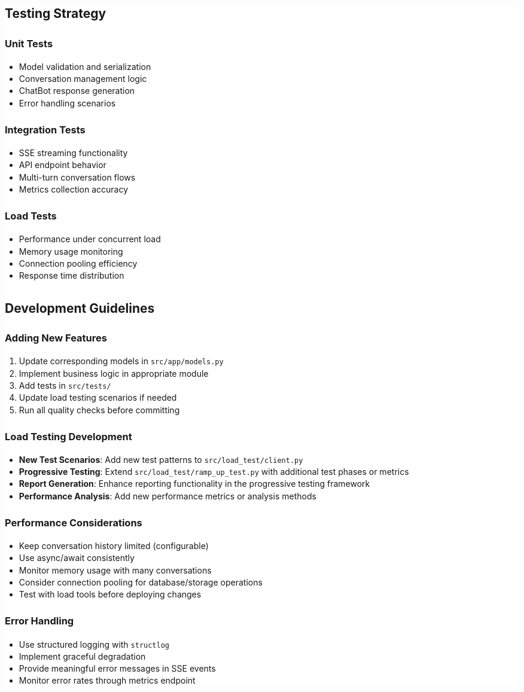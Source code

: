 ## Testing Strategy

### Unit Tests
- Model validation and serialization
- Conversation management logic
- ChatBot response generation
- Error handling scenarios

### Integration Tests
- SSE streaming functionality
- API endpoint behavior
- Multi-turn conversation flows
- Metrics collection accuracy

### Load Tests
- Performance under concurrent load
- Memory usage monitoring
- Connection pooling efficiency
- Response time distribution

## Development Guidelines

### Adding New Features
1. Update corresponding models in `src/app/models.py`
2. Implement business logic in appropriate module
3. Add tests in `src/tests/`
4. Update load testing scenarios if needed
5. Run all quality checks before committing

### Load Testing Development
- **New Test Scenarios**: Add new test patterns to `src/load_test/client.py`
- **Progressive Testing**: Extend `src/load_test/ramp_up_test.py` with additional test phases or metrics
- **Report Generation**: Enhance reporting functionality in the progressive testing framework
- **Performance Analysis**: Add new performance metrics or analysis methods

### Performance Considerations
- Keep conversation history limited (configurable)
- Use async/await consistently
- Monitor memory usage with many conversations
- Consider connection pooling for database/storage operations
- Test with load tools before deploying changes

### Error Handling
- Use structured logging with `structlog`
- Implement graceful degradation
- Provide meaningful error messages in SSE events
- Monitor error rates through metrics endpoint
